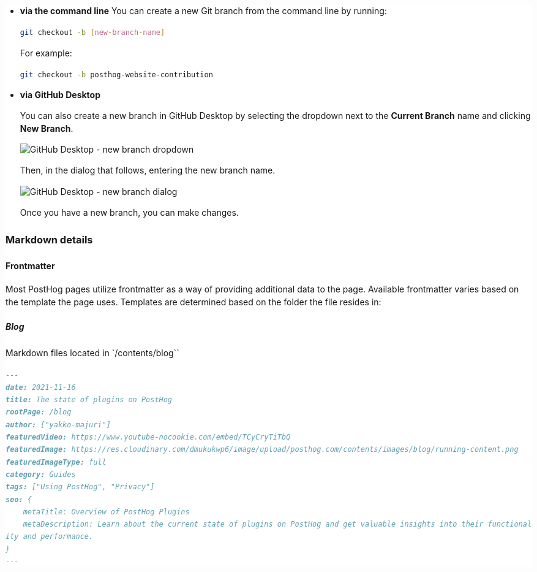 - **via the command line**
    You can create a new Git branch from the command line by running:

    ```bash
    git checkout -b [new-branch-name]
    ```

    For example:

    ```bash
    git checkout -b posthog-website-contribution
    ```


- **via GitHub Desktop**

    You can also create a new branch in GitHub Desktop by selecting the dropdown next to the **Current Branch** name and clicking **New Branch**.

    ![GitHub Desktop - new branch dropdown](https://res.cloudinary.com/dmukukwp6/image/upload/v1710055416/posthog.com/contents/images/docs/contribute/github-desktop-new-branch-dropdown.png)

    Then, in the dialog that follows, entering the new branch name.

    ![GitHub Desktop - new branch dialog](https://res.cloudinary.com/dmukukwp6/image/upload/v1710055416/posthog.com/contents/images/docs/contribute/visual-studio-code-new-branch-dialog.png)

    Once you have a new branch, you can make changes.

### Markdown details

#### Frontmatter

Most PostHog pages utilize frontmatter as a way of providing additional data to the page. Available frontmatter varies based on the template the page uses. Templates are determined based on the folder the file resides in:

##### Blog

Markdown files located in `/contents/blog``

```markdown
---
date: 2021-11-16
title: The state of plugins on PostHog
rootPage: /blog
author: ["yakko-majuri"]
featuredVideo: https://www.youtube-nocookie.com/embed/TCyCryTiTbQ
featuredImage: https://res.cloudinary.com/dmukukwp6/image/upload/posthog.com/contents/images/blog/running-content.png
featuredImageType: full
category: Guides
tags: ["Using PostHog", "Privacy"]
seo: {
    metaTitle: Overview of PostHog Plugins
    metaDescription: Learn about the current state of plugins on PostHog and get valuable insights into their functionality and performance.
}
---
```
